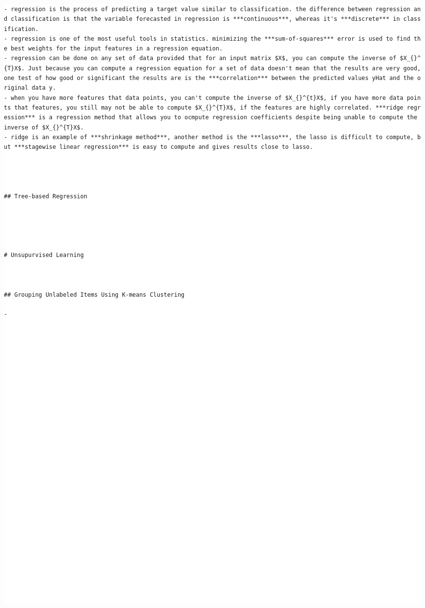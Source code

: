   ```
  - regression is the process of predicting a target value similar to classification. the difference between regression and classification is that the variable forecasted in regression is ***continuous***, whereas it's ***discrete*** in classification.
  - regression is one of the most useful tools in statistics. minimizing the ***sum-of-squares*** error is used to find the best weights for the input features in a regression equation.
  - regression can be done on any set of data provided that for an input matrix $X$, you can compute the inverse of $X_{}^{T}X$. Just because you can compute a regression equation for a set of data doesn't mean that the results are very good, one test of how good or significant the results are is the ***correlation*** between the predicted values yHat and the original data y.
  - when you have more features that data points, you can't compute the inverse of $X_{}^{t}X$, if you have more data points that features, you still may not be able to compute $X_{}^{T}X$, if the features are highly correlated. ***ridge regression*** is a regression method that allows you to ocmpute regression coefficients despite being unable to compute the inverse of $X_{}^{T}X$.
  - ridge is an example of ***shrinkage method***, another method is the ***lasso***, the lasso is difficult to compute, but ***stagewise linear regression*** is easy to compute and gives results close to lasso.




## Tree-based Regression





# Unsupurvised Learning



## Grouping Unlabeled Items Using K-means Clustering

- ​






























  ```